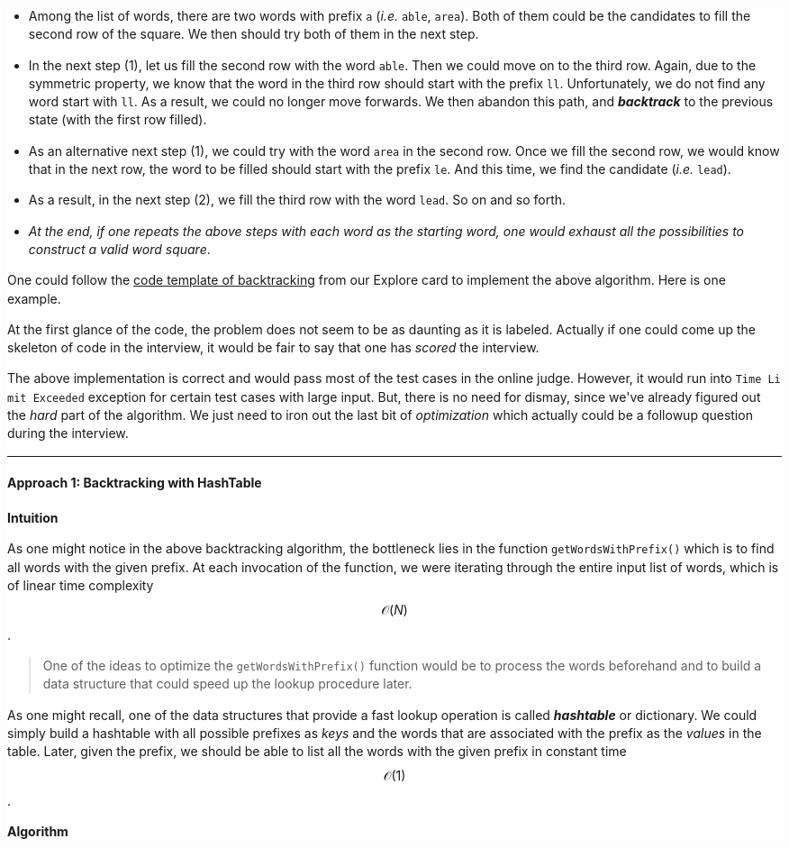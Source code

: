 - Among the list of words, there are two words with prefix `a` (_i.e._ `able`, `area`). Both of them could be the candidates to fill the second row of the square. We then should try both of them in the next step. 

- In the next step (1), let us fill the second row with the word `able`. Then we could move on to the third row. Again, due to the symmetric property, we know that the word in the third row should start with the prefix `ll`. Unfortunately, we do not find any word start with `ll`. As a result, we could no longer move forwards. We then abandon this path, and **_backtrack_** to the previous state (with the first row filled).

- As an alternative next step (1), we could try with the word `area` in the second row. Once we fill the second row, we would know that in the next row, the word to be filled should start with the prefix `le`. And this time, we find the candidate (_i.e._ `lead`).

- As a result, in the next step (2), we fill the third row with the word `lead`. So on and so forth.

- _At the end, if one repeats the above steps with each word as the starting word, one would exhaust all the possibilities to construct a valid word square_.

One could follow the [code template of backtracking](https://leetcode.com/explore/learn/card/recursion-ii/472/backtracking/2793/) from our Explore card to implement the above algorithm. Here is one example.



At the first glance of the code, the problem does not seem to be as daunting as it is labeled. Actually if one could come up the skeleton of code in the interview, it would be fair to say that one has _scored_ the interview.

The above implementation is correct and would pass most of the test cases in the online judge. However, it would run into `Time Limit Exceeded` exception for certain test cases with large input.
But, there is no need for dismay, since we've already figured out the _hard_ part of the algorithm. We just need to iron out the last bit of _optimization_ which actually could be a followup question during the interview.



---

#### Approach 1: Backtracking with HashTable

**Intuition**

As one might notice in the above backtracking algorithm, the bottleneck lies in the function `getWordsWithPrefix()` which is to find all words with the given prefix. At each invocation of the function, we were iterating through the entire input list of words, which is of linear time complexity $$\mathcal{O}(N)$$.

>One of the ideas to optimize the `getWordsWithPrefix()` function would be to process the words beforehand and to build a data structure that could speed up the lookup procedure later.

As one might recall, one of the data structures that provide a fast lookup operation is called _**hashtable**_ or dictionary. We could simply build a hashtable with all possible prefixes as _keys_ and the words that are associated with the prefix as the _values_ in the table. Later, given the prefix, we should be able to list all the words with the given prefix in constant time $$\mathcal{O}(1)$$.

**Algorithm**
